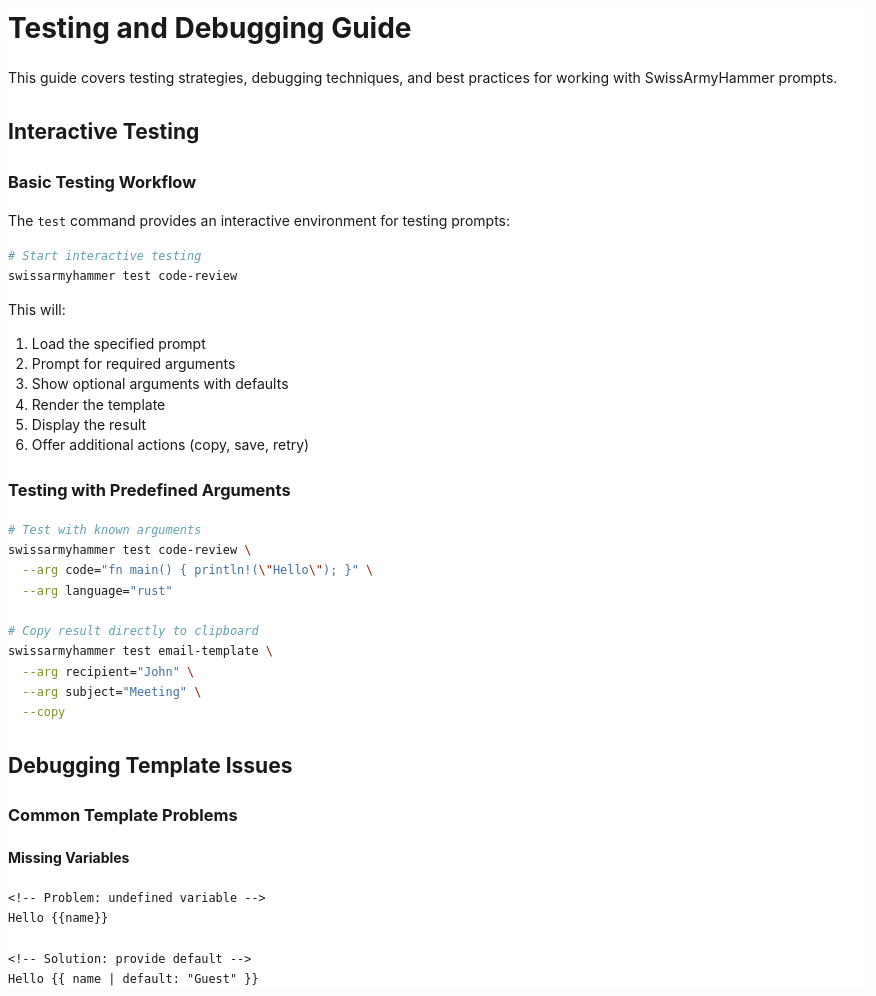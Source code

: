 # Testing and Debugging Guide

This guide covers testing strategies, debugging techniques, and best practices for working with SwissArmyHammer prompts.

## Interactive Testing

### Basic Testing Workflow

The `test` command provides an interactive environment for testing prompts:

```bash
# Start interactive testing
swissarmyhammer test code-review
```

This will:
1. Load the specified prompt
2. Prompt for required arguments
3. Show optional arguments with defaults
4. Render the template
5. Display the result
6. Offer additional actions (copy, save, retry)

### Testing with Predefined Arguments

```bash
# Test with known arguments
swissarmyhammer test code-review \
  --arg code="fn main() { println!(\"Hello\"); }" \
  --arg language="rust"

# Copy result directly to clipboard
swissarmyhammer test email-template \
  --arg recipient="John" \
  --arg subject="Meeting" \
  --copy
```

## Debugging Template Issues

### Common Template Problems

#### Missing Variables
```liquid
<!-- Problem: undefined variable -->
Hello {{name}}

<!-- Solution: provide default -->
Hello {{ name | default: "Guest" }}
```
